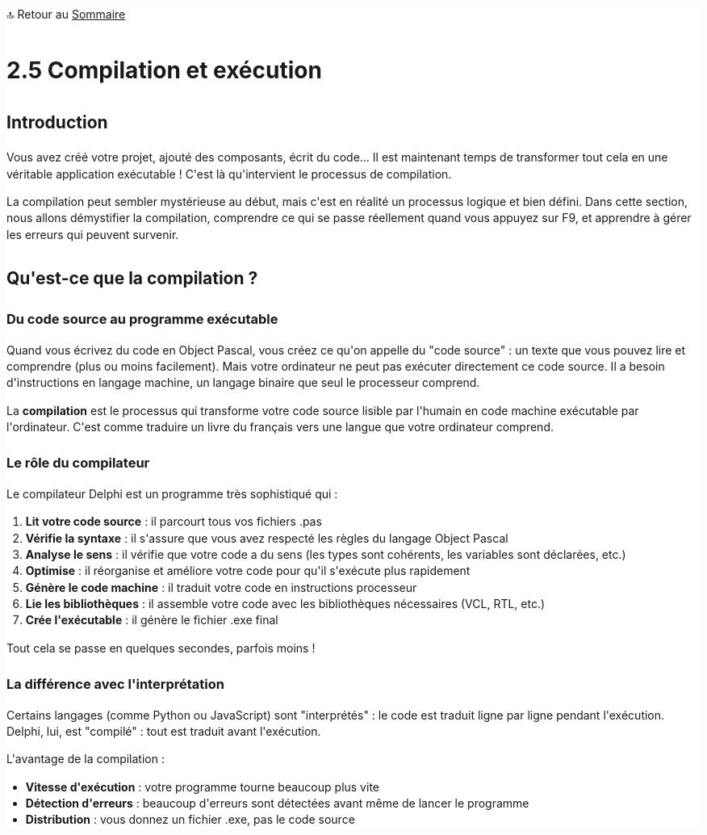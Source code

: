 🔝 Retour au [Sommaire](/SOMMAIRE.md)

# 2.5 Compilation et exécution

## Introduction

Vous avez créé votre projet, ajouté des composants, écrit du code... Il est maintenant temps de transformer tout cela en une véritable application exécutable ! C'est là qu'intervient le processus de compilation.

La compilation peut sembler mystérieuse au début, mais c'est en réalité un processus logique et bien défini. Dans cette section, nous allons démystifier la compilation, comprendre ce qui se passe réellement quand vous appuyez sur F9, et apprendre à gérer les erreurs qui peuvent survenir.

## Qu'est-ce que la compilation ?

### Du code source au programme exécutable

Quand vous écrivez du code en Object Pascal, vous créez ce qu'on appelle du "code source" : un texte que vous pouvez lire et comprendre (plus ou moins facilement). Mais votre ordinateur ne peut pas exécuter directement ce code source. Il a besoin d'instructions en langage machine, un langage binaire que seul le processeur comprend.

La **compilation** est le processus qui transforme votre code source lisible par l'humain en code machine exécutable par l'ordinateur. C'est comme traduire un livre du français vers une langue que votre ordinateur comprend.

### Le rôle du compilateur

Le compilateur Delphi est un programme très sophistiqué qui :

1. **Lit votre code source** : il parcourt tous vos fichiers .pas
2. **Vérifie la syntaxe** : il s'assure que vous avez respecté les règles du langage Object Pascal
3. **Analyse le sens** : il vérifie que votre code a du sens (les types sont cohérents, les variables sont déclarées, etc.)
4. **Optimise** : il réorganise et améliore votre code pour qu'il s'exécute plus rapidement
5. **Génère le code machine** : il traduit votre code en instructions processeur
6. **Lie les bibliothèques** : il assemble votre code avec les bibliothèques nécessaires (VCL, RTL, etc.)
7. **Crée l'exécutable** : il génère le fichier .exe final

Tout cela se passe en quelques secondes, parfois moins !

### La différence avec l'interprétation

Certains langages (comme Python ou JavaScript) sont "interprétés" : le code est traduit ligne par ligne pendant l'exécution. Delphi, lui, est "compilé" : tout est traduit avant l'exécution.

L'avantage de la compilation :
- **Vitesse d'exécution** : votre programme tourne beaucoup plus vite
- **Détection d'erreurs** : beaucoup d'erreurs sont détectées avant même de lancer le programme
- **Distribution** : vous donnez un fichier .exe, pas le code source
